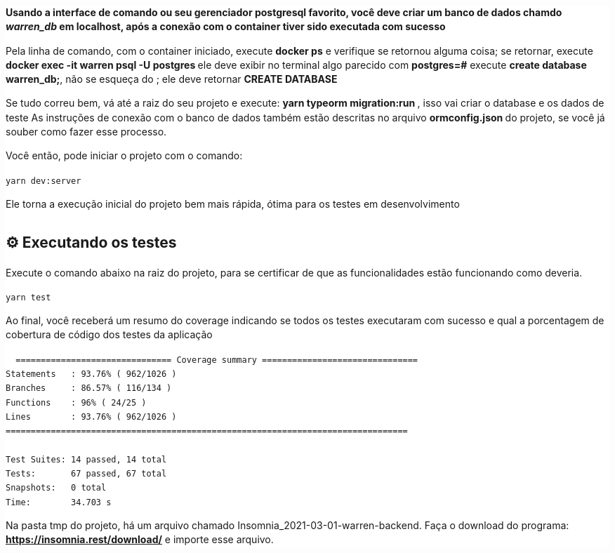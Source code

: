 <b>Usando a interface de comando ou seu gerenciador postgresql favorito, você deve criar um banco de dados chamdo <i>warren_db</i> em localhost,
após a conexão com o container tiver sido executada com sucesso</b>

Pela linha de comando, com o container iniciado, execute <b>docker ps</b> e verifique se retornou alguma coisa; se retornar, execute
<b> docker exec -it warren psql -U postgres </b>
ele deve exibir no terminal algo parecido com <b>postgres=#</b>
execute <b>create database warren_db;</b>, não se esqueça do ;
ele deve retornar <b> CREATE DATABASE </b>

Se tudo correu bem, vá até a raiz do seu projeto e execute: <b> yarn typeorm migration:run </b>, isso vai criar o database e os dados de teste
As instruções de conexão com o banco de dados também estão descritas no arquivo <b> ormconfig.json </b> do projeto, se você já souber como
fazer esse processo.

Você então, pode iniciar o projeto com o comando: 

```
yarn dev:server
```
Ele torna a execução inicial do projeto bem mais rápida, ótima para os testes em desenvolvimento

## ⚙️ Executando os testes

  Execute o comando abaixo na raiz do projeto, para se certificar de que as funcionalidades estão funcionando como deveria. 
  
```
yarn test
```
  
  
  Ao final, você receberá um resumo do coverage indicando se todos os testes executaram com sucesso e qual a porcentagem 
  de cobertura de código dos testes da aplicação
  

``` 
  =============================== Coverage summary ===============================
Statements   : 93.76% ( 962/1026 )
Branches     : 86.57% ( 116/134 )
Functions    : 96% ( 24/25 )
Lines        : 93.76% ( 962/1026 )
================================================================================

Test Suites: 14 passed, 14 total
Tests:       67 passed, 67 total
Snapshots:   0 total
Time:        34.703 s

```


Na pasta tmp do projeto, há um arquivo chamado Insomnia_2021-03-01-warren-backend. 
  Faça o download do programa: <b>https://insomnia.rest/download/</b> e importe esse arquivo. 
  